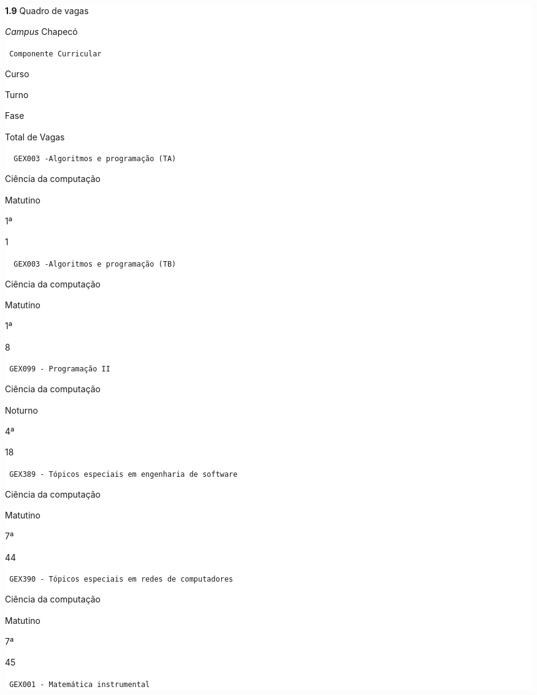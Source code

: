  **1.9** Quadro de vagas

 *Campus* Chapecó

     Componente Curricular 

   Curso

   Turno

   Fase

   Total de Vagas 

      GEX003 -Algoritmos e programação (TA)

   Ciência da computação

   Matutino

   1ª

   1

      GEX003 -Algoritmos e programação (TB)

   Ciência da computação

   Matutino

   1ª

   8

     GEX099 - Programação II

   Ciência da computação

   Noturno

   4ª

   18

     GEX389 - Tópicos especiais em engenharia de software 

   Ciência da computação

   Matutino

   7ª

   44

     GEX390 - Tópicos especiais em redes de computadores 

   Ciência da computação

   Matutino

   7ª 

   45

     GEX001 - Matemática instrumental
